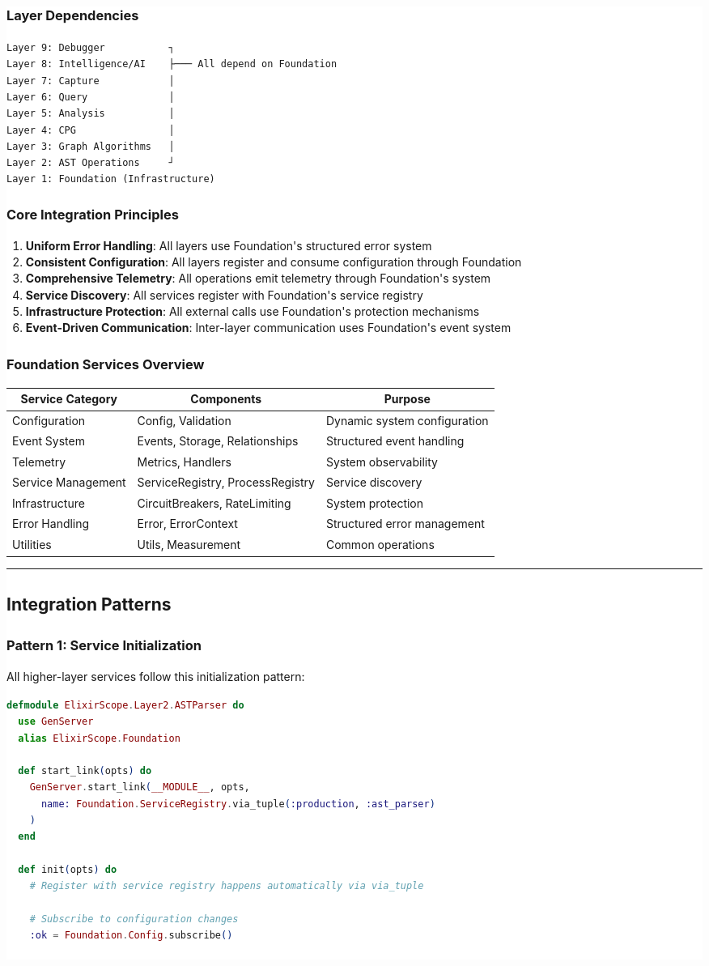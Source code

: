 ### Layer Dependencies

```
Layer 9: Debugger           ┐
Layer 8: Intelligence/AI    ├─── All depend on Foundation
Layer 7: Capture            │
Layer 6: Query              │
Layer 5: Analysis           │
Layer 4: CPG                │
Layer 3: Graph Algorithms   │
Layer 2: AST Operations     ┘
Layer 1: Foundation (Infrastructure)
```

### Core Integration Principles

1. **Uniform Error Handling**: All layers use Foundation's structured error system
2. **Consistent Configuration**: All layers register and consume configuration through Foundation
3. **Comprehensive Telemetry**: All operations emit telemetry through Foundation's system
4. **Service Discovery**: All services register with Foundation's service registry
5. **Infrastructure Protection**: All external calls use Foundation's protection mechanisms
6. **Event-Driven Communication**: Inter-layer communication uses Foundation's event system

### Foundation Services Overview

| Service Category | Components | Purpose |
|-----------------|------------|---------|
| Configuration | Config, Validation | Dynamic system configuration |
| Event System | Events, Storage, Relationships | Structured event handling |
| Telemetry | Metrics, Handlers | System observability |
| Service Management | ServiceRegistry, ProcessRegistry | Service discovery |
| Infrastructure | CircuitBreakers, RateLimiting | System protection |
| Error Handling | Error, ErrorContext | Structured error management |
| Utilities | Utils, Measurement | Common operations |

---

## Integration Patterns

### Pattern 1: Service Initialization

All higher-layer services follow this initialization pattern:

```elixir
defmodule ElixirScope.Layer2.ASTParser do
  use GenServer
  alias ElixirScope.Foundation

  def start_link(opts) do
    GenServer.start_link(__MODULE__, opts, 
      name: Foundation.ServiceRegistry.via_tuple(:production, :ast_parser)
    )
  end

  def init(opts) do
    # Register with service registry happens automatically via via_tuple
    
    # Subscribe to configuration changes
    :ok = Foundation.Config.subscribe()
    
```